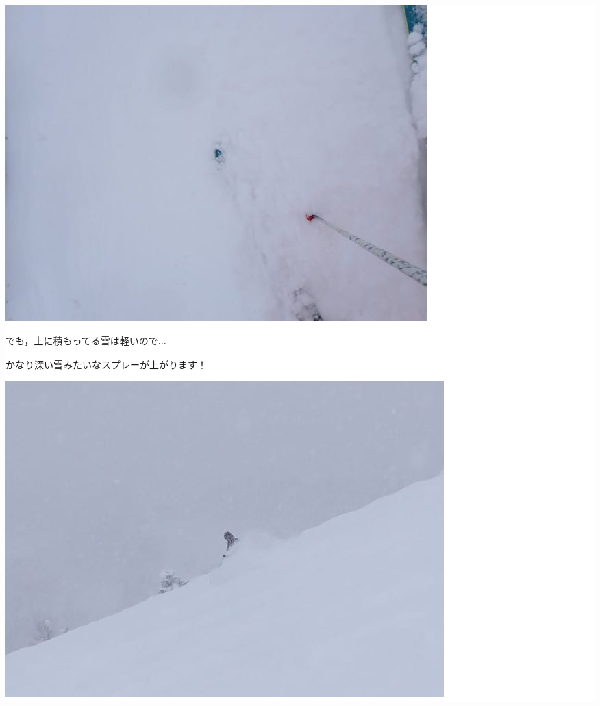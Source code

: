 ![b848eeade172bad0f99d19d11e86a633.jpg](images/b848eeade172bad0f99d19d11e86a633.jpg)







でも，上に積もってる雪は軽いので…


かなり深い雪みたいなスプレーが上がります！




![9e5c0ec55f8b071b0c3a04189d037864.jpg](images/9e5c0ec55f8b071b0c3a04189d037864.jpg)
